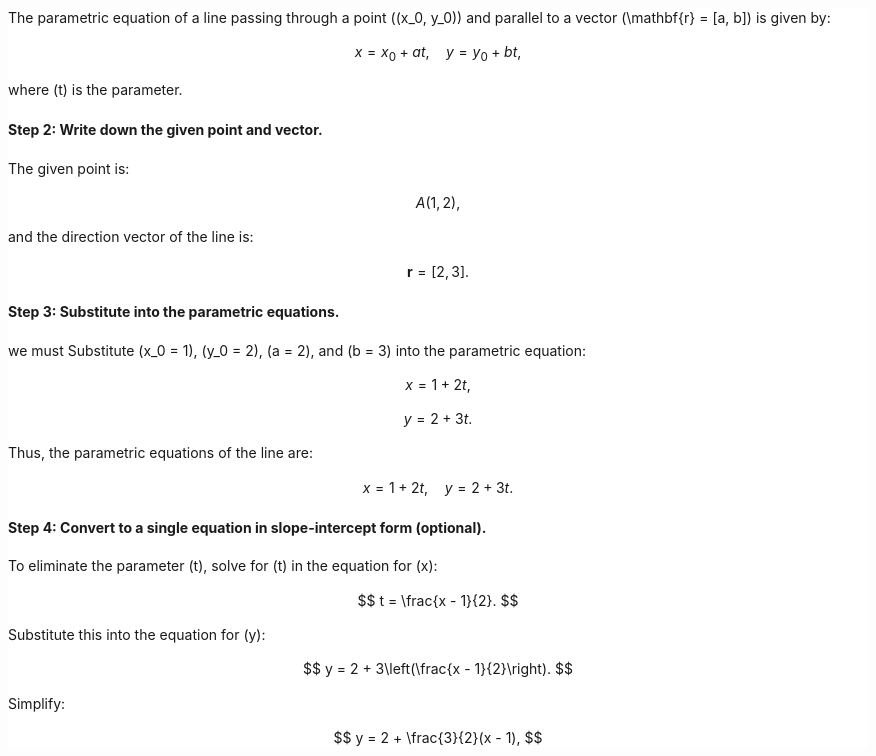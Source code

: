 The parametric equation of a line passing through a point \((x_0, y_0)\) and parallel to a vector \(\mathbf{r} = [a, b]\) is given by:

$$
x = x_0 + at, \quad y = y_0 + bt,
$$

where \(t\) is the parameter.

#### **Step 2:** Write down the given point and vector.

The given point is:

$$
A(1, 2),
$$

and the direction vector of the line is:

$$
\mathbf{r} = [2, 3].
$$

#### **Step 3:** Substitute into the parametric equations.

we must Substitute \(x_0 = 1\), \(y_0 = 2\), \(a = 2\), and \(b = 3\) into the parametric equation:

$$
x = 1 + 2t,
$$

$$
y = 2 + 3t.
$$

Thus, the parametric equations of the line are:

$$
x = 1 + 2t, \quad y = 2 + 3t.
$$

#### **Step 4:** Convert to a single equation in slope-intercept form (optional).

To eliminate the parameter \(t\), solve for \(t\) in the equation for \(x\):

$$
t = \frac{x - 1}{2}.
$$

Substitute this into the equation for \(y\):

$$
y = 2 + 3\left(\frac{x - 1}{2}\right).
$$

Simplify:

$$
y = 2 + \frac{3}{2}(x - 1),
$$
